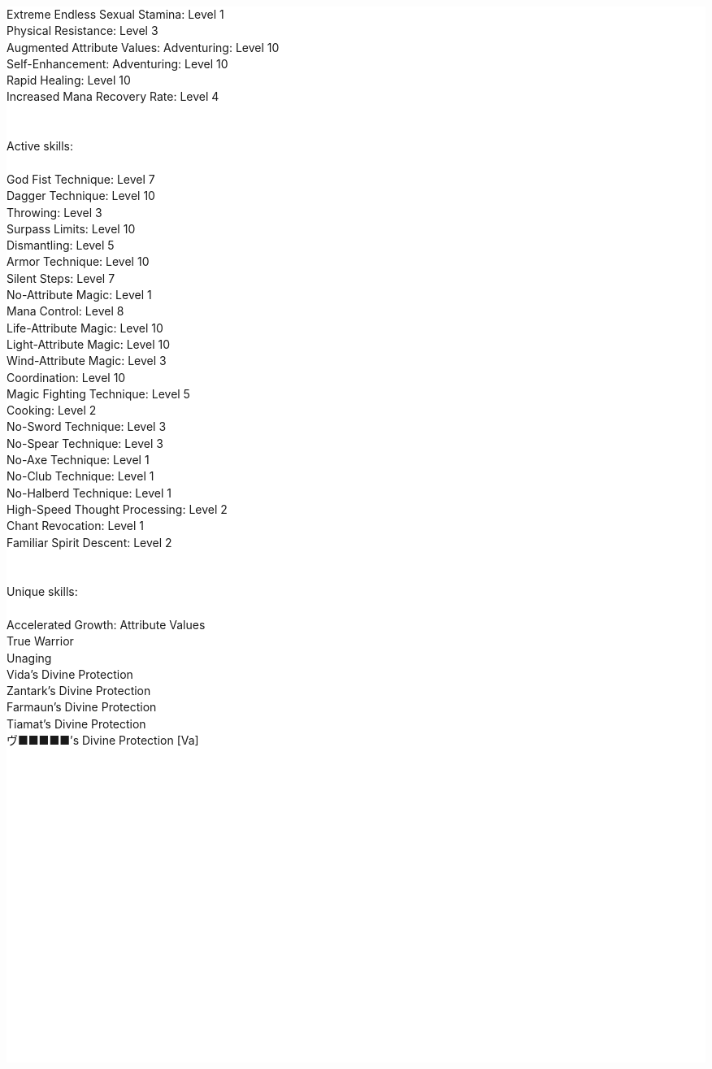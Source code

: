 Extreme Endless Sexual Stamina: Level 1<br/>
Physical Resistance: Level 3<br/>
Augmented Attribute Values: Adventuring: Level 10<br/>
Self-Enhancement: Adventuring: Level 10<br/>
Rapid Healing: Level 10<br/>
Increased Mana Recovery Rate: Level 4<br/>
<br/>
<br/>
Active skills:<br/>
<br/>
God Fist Technique: Level 7<br/>
Dagger Technique: Level 10<br/>
Throwing: Level 3<br/>
Surpass Limits: Level 10<br/>
Dismantling: Level 5<br/>
Armor Technique: Level 10<br/>
Silent Steps: Level 7<br/>
No-Attribute Magic: Level 1<br/>
Mana Control: Level 8<br/>
Life-Attribute Magic: Level 10<br/>
Light-Attribute Magic: Level 10<br/>
Wind-Attribute Magic: Level 3<br/>
Coordination: Level 10<br/>
Magic Fighting Technique: Level 5<br/>
Cooking: Level 2<br/>
No-Sword Technique: Level 3<br/>
No-Spear Technique: Level 3<br/>
No-Axe Technique: Level 1<br/>
No-Club Technique: Level 1<br/>
No-Halberd Technique: Level 1<br/>
High-Speed Thought Processing: Level 2<br/>
Chant Revocation: Level 1<br/>
Familiar Spirit Descent: Level 2<br/>
<br/>
<br/>
Unique skills:<br/>
<br/>
Accelerated Growth: Attribute Values<br/>
True Warrior<br/>
Unaging<br/>
Vida’s Divine Protection<br/>
Zantark’s Divine Protection<br/>
Farmaun’s Divine Protection<br/>
Tiamat’s Divine Protection<br/>
ヴ■■■■■’s Divine Protection [Va]<br/>
<br/>
<br/>
<br/>
<br/>
<br/>
<br/>
<br/>
<br/>
<br/>
<br/>
<br/>
<br/>
<br/>
<br/>
<br/>
<br/>
<br/>
<br/>
<br/>